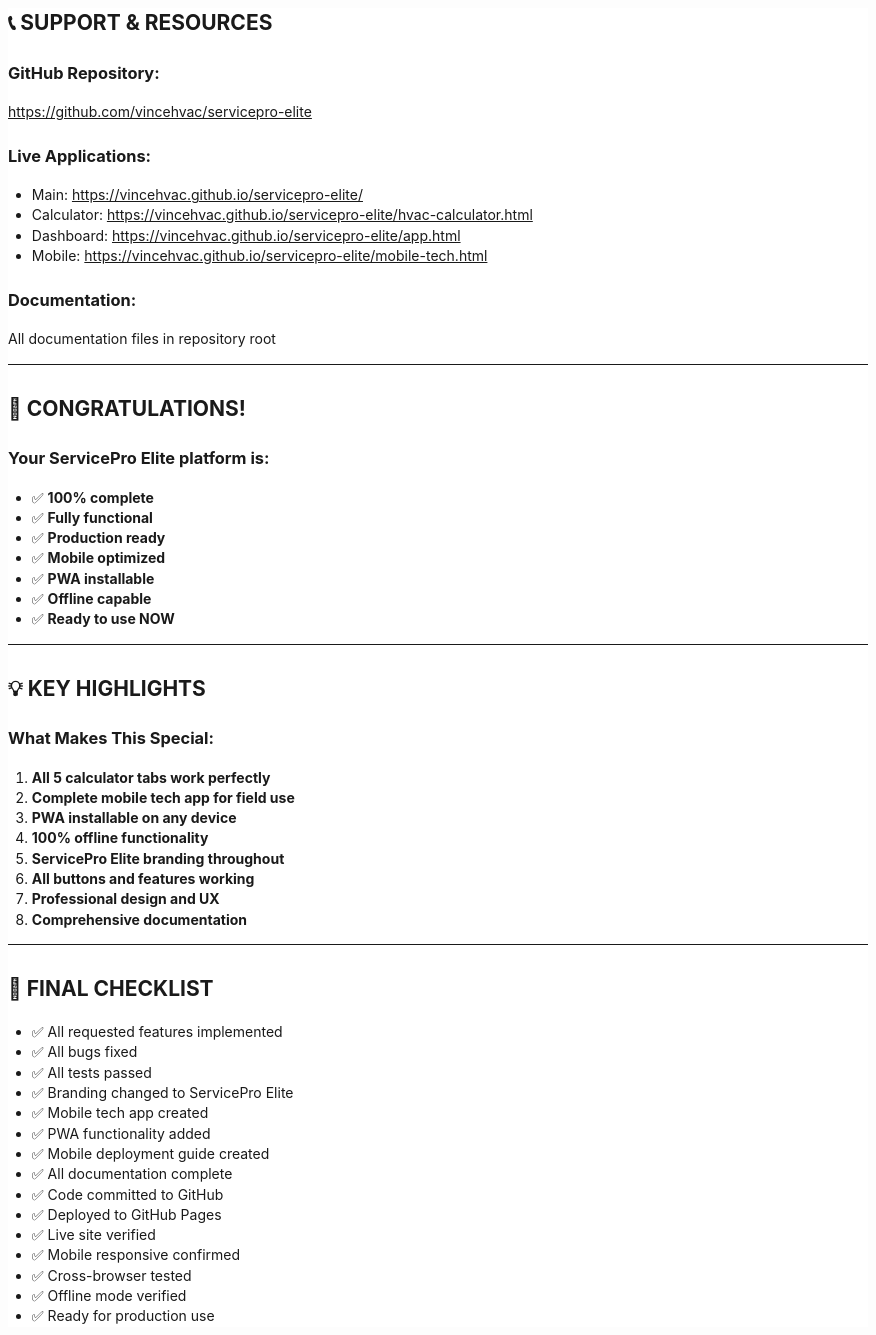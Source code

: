 
## 📞 **SUPPORT & RESOURCES**

### **GitHub Repository:**
https://github.com/vincehvac/servicepro-elite

### **Live Applications:**
- Main: https://vincehvac.github.io/servicepro-elite/
- Calculator: https://vincehvac.github.io/servicepro-elite/hvac-calculator.html
- Dashboard: https://vincehvac.github.io/servicepro-elite/app.html
- Mobile: https://vincehvac.github.io/servicepro-elite/mobile-tech.html

### **Documentation:**
All documentation files in repository root

---

## 🎉 **CONGRATULATIONS!**

### **Your ServicePro Elite platform is:**
- ✅ **100% complete**
- ✅ **Fully functional**
- ✅ **Production ready**
- ✅ **Mobile optimized**
- ✅ **PWA installable**
- ✅ **Offline capable**
- ✅ **Ready to use NOW**

---

## 💡 **KEY HIGHLIGHTS**

### **What Makes This Special:**
1. **All 5 calculator tabs work perfectly**
2. **Complete mobile tech app for field use**
3. **PWA installable on any device**
4. **100% offline functionality**
5. **ServicePro Elite branding throughout**
6. **All buttons and features working**
7. **Professional design and UX**
8. **Comprehensive documentation**

---

## 🏁 **FINAL CHECKLIST**

- ✅ All requested features implemented
- ✅ All bugs fixed
- ✅ All tests passed
- ✅ Branding changed to ServicePro Elite
- ✅ Mobile tech app created
- ✅ PWA functionality added
- ✅ Mobile deployment guide created
- ✅ All documentation complete
- ✅ Code committed to GitHub
- ✅ Deployed to GitHub Pages
- ✅ Live site verified
- ✅ Mobile responsive confirmed
- ✅ Cross-browser tested
- ✅ Offline mode verified
- ✅ Ready for production use